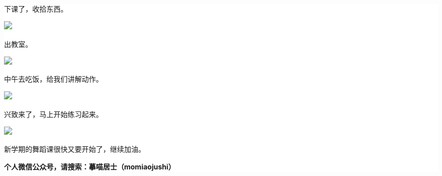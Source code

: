 
下课了，收拾东西。


![](https://pic1.zhimg.com/v2-0d9afe4f3bedccadeb98677e34aeb008.jpg)


出教室。


![](https://pic3.zhimg.com/v2-8086d79a057442702735ce4ce45397e0.jpg)


中午去吃饭，给我们讲解动作。


![](https://pic2.zhimg.com/v2-1071dcb42b5faa358e74d8dce15a8f4c.jpg)


兴致来了，马上开始练习起来。


![](https://pic3.zhimg.com/v2-9a14f6b3e3c95c6690f5e8435956fb8f.jpg)


新学期的舞蹈课很快又要开始了，继续加油。


**个人微信公众号，请搜索：摹喵居士（momiaojushi）**

        